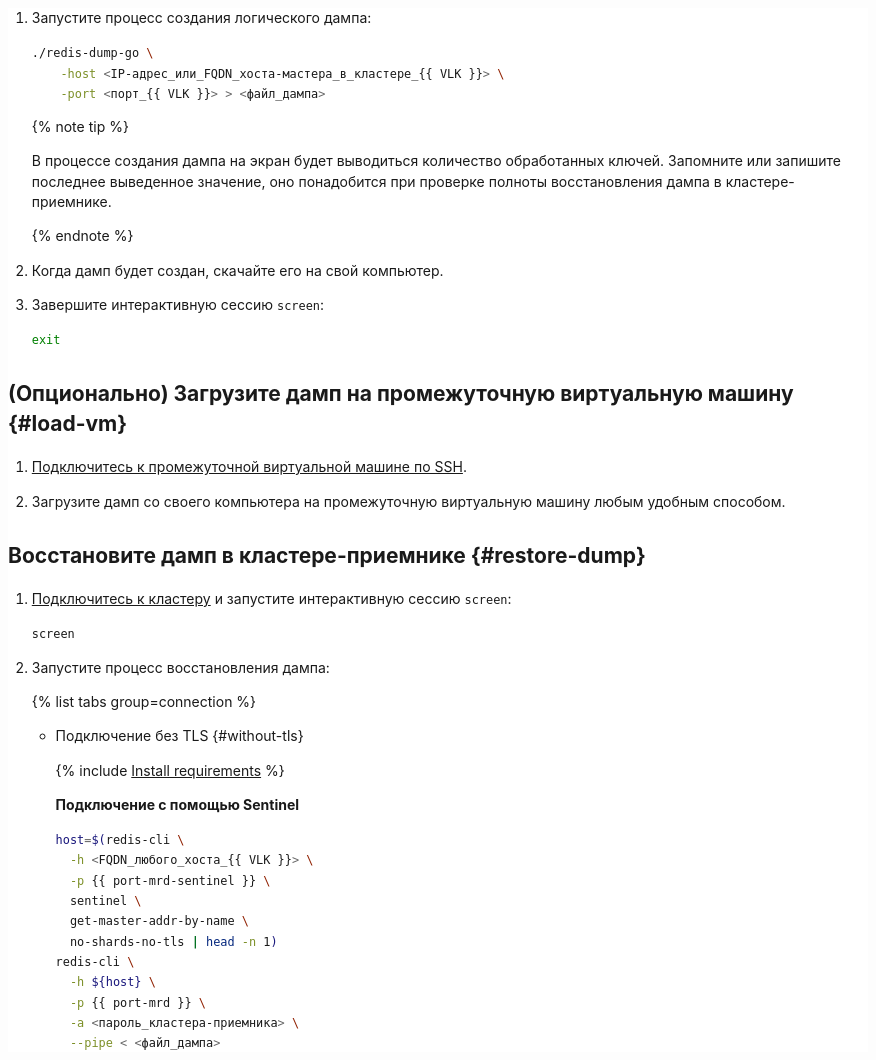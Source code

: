 1. Запустите процесс создания логического дампа:

    ```bash
    ./redis-dump-go \
        -host <IP-адрес_или_FQDN_хоста-мастера_в_кластере_{{ VLK }}> \
        -port <порт_{{ VLK }}> > <файл_дампа>
    ```

    {% note tip %}

    В процессе создания дампа на экран будет выводиться количество обработанных ключей. Запомните или запишите последнее выведенное значение, оно понадобится при проверке полноты восстановления дампа в кластере-приемнике.

    {% endnote %}

1. Когда дамп будет создан, скачайте его на свой компьютер.

1. Завершите интерактивную сессию `screen`:

    ```bash
    exit
    ```

## (Опционально) Загрузите дамп на промежуточную виртуальную машину {#load-vm}


1. [Подключитесь к промежуточной виртуальной машине по SSH](../../compute/operations/vm-connect/ssh.md).


1. Загрузите дамп со своего компьютера на промежуточную виртуальную машину любым удобным способом.

## Восстановите дамп в кластере-приемнике {#restore-dump}

1. [Подключитесь к кластеру](../../managed-redis/operations/connect/index.md) и запустите интерактивную сессию `screen`:

    ```bash
    screen
    ```

1. Запустите процесс восстановления дампа:

    {% list tabs group=connection %}

    - Подключение без TLS {#without-tls}

        {% include [Install requirements](../../_includes/mdb/mrd/connect/bash/install-requirements.md) %}

        **Подключение с помощью Sentinel**

        ```bash
        host=$(redis-cli \
          -h <FQDN_любого_хоста_{{ VLK }}> \
          -p {{ port-mrd-sentinel }} \
          sentinel \
          get-master-addr-by-name \
          no-shards-no-tls | head -n 1)
        redis-cli \
          -h ${host} \
          -p {{ port-mrd }} \
          -a <пароль_кластера-приемника> \
          --pipe < <файл_дампа>
        ```
